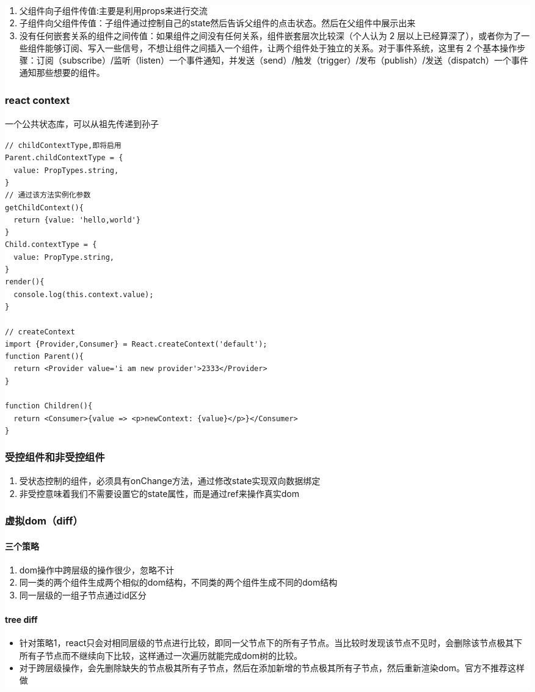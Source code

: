 1. 父组件向子组件传值:主要是利用props来进行交流
2. 子组件向父组件传值：子组件通过控制自己的state然后告诉父组件的点击状态。然后在父组件中展示出来
3. 没有任何嵌套关系的组件之间传值：如果组件之间没有任何关系，组件嵌套层次比较深（个人认为 2 层以上已经算深了），或者你为了一些组件能够订阅、写入一些信号，不想让组件之间插入一个组件，让两个组件处于独立的关系。对于事件系统，这里有 2 个基本操作步骤：订阅（subscribe）/监听（listen）一个事件通知，并发送（send）/触发（trigger）/发布（publish）/发送（dispatch）一个事件通知那些想要的组件。

### react context 

一个公共状态库，可以从祖先传递到孙子

```react
// childContextType,即将启用
Parent.childContextType = {
  value: PropTypes.string,
}
// 通过该方法实例化参数
getChildContext(){
  return {value: 'hello,world'}
}
Child.contextType = {
  value: PropType.string,
}
render(){
  console.log(this.context.value);
}

// createContext
import {Provider,Consumer} = React.createContext('default');
function Parent(){
  return <Provider value='i am new provider'>2333</Provider>
}

function Children(){
  return <Consumer>{value => <p>newContext: {value}</p>}</Consumer>
}
```

### 受控组件和非受控组件

1. 受状态控制的组件，必须具有onChange方法，通过修改state实现双向数据绑定
2. 非受控意味着我们不需要设置它的state属性，而是通过ref来操作真实dom

### 虚拟dom（diff）

#### 三个策略
1. dom操作中跨层级的操作很少，忽略不计
2. 同一类的两个组件生成两个相似的dom结构，不同类的两个组件生成不同的dom结构
3. 同一层级的一组子节点通过id区分

#### tree diff
- 针对策略1，react只会对相同层级的节点进行比较，即同一父节点下的所有子节点。当比较时发现该节点不见时，会删除该节点极其下所有子节点而不继续向下比较，这样通过一次遍历就能完成dom树的比较。
- 对于跨层级操作，会先删除缺失的节点极其所有子节点，然后在添加新增的节点极其所有子节点，然后重新渲染dom。官方不推荐这样做

